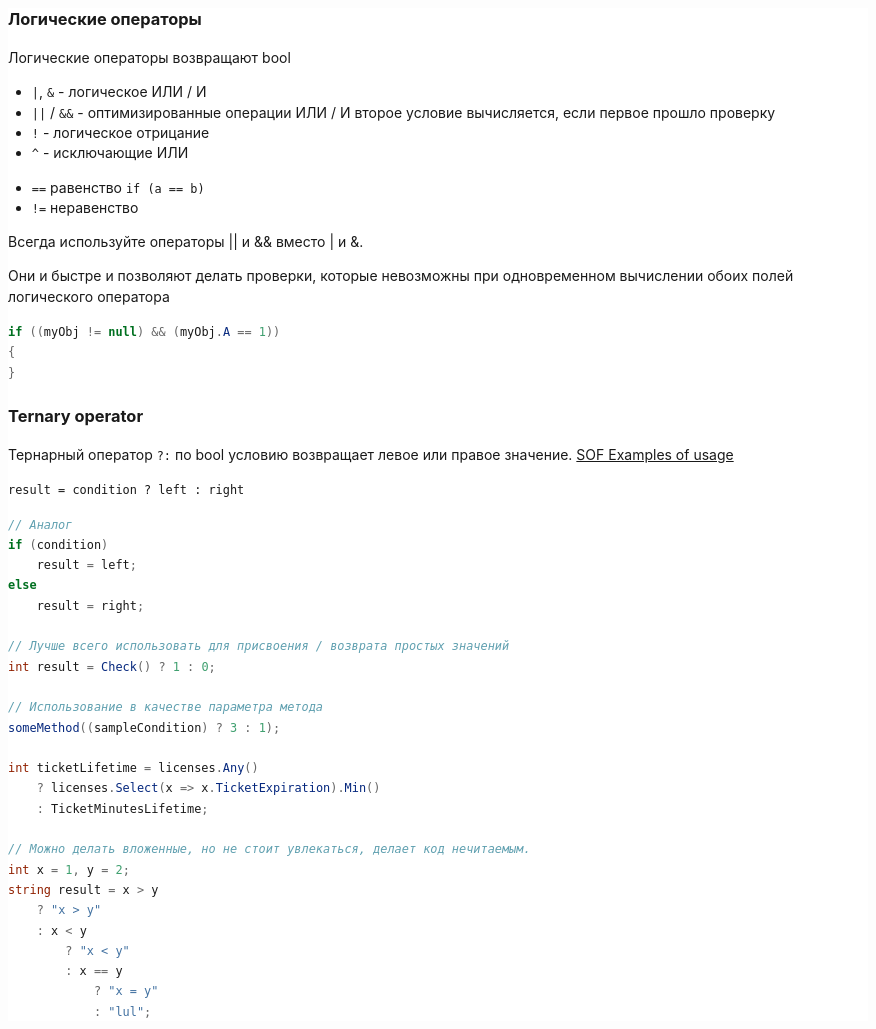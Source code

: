 <div style="page-break-after: always;"></div>

### Логические операторы

Логические операторы возвращают bool

- `|`, `&` - логическое ИЛИ / И
- `||` / `&&` - оптимизированные операции ИЛИ / И
  второе условие вычисляется, если первое прошло проверку
- `!` - логическое отрицание
- `^` - исключающие ИЛИ

+ `==` равенство `if (a == b)`
+ `!=` неравенство

Всегда используйте операторы || и && вместо | и &.

Они и быстре и позволяют делать проверки, которые невозможны при одновременном вычислении обоих полей логического оператора

```cs
if ((myObj != null) && (myObj.A == 1))
{
}
```

<div style="page-break-after: always;"></div>

### Ternary operator

Тернарный оператор `?:` по bool условию возвращает левое или правое значение. [SOF Examples of usage](https://stackoverflow.com/questions/3312786/benefits-of-using-the-conditional-ternary-operator)

`result = condition ? left : right`

```cs
// Аналог
if (condition)
    result = left;
else
    result = right;

// Лучше всего использовать для присвоения / возврата простых значений
int result = Check() ? 1 : 0;

// Использование в качестве параметра метода
someMethod((sampleCondition) ? 3 : 1);

int ticketLifetime = licenses.Any()
    ? licenses.Select(x => x.TicketExpiration).Min()
    : TicketMinutesLifetime;

// Можно делать вложенные, но не стоит увлекаться, делает код нечитаемым.
int x = 1, y = 2;
string result = x > y
    ? "x > y"
    : x < y
        ? "x < y"
        : x == y
            ? "x = y"
            : "lul";
```
